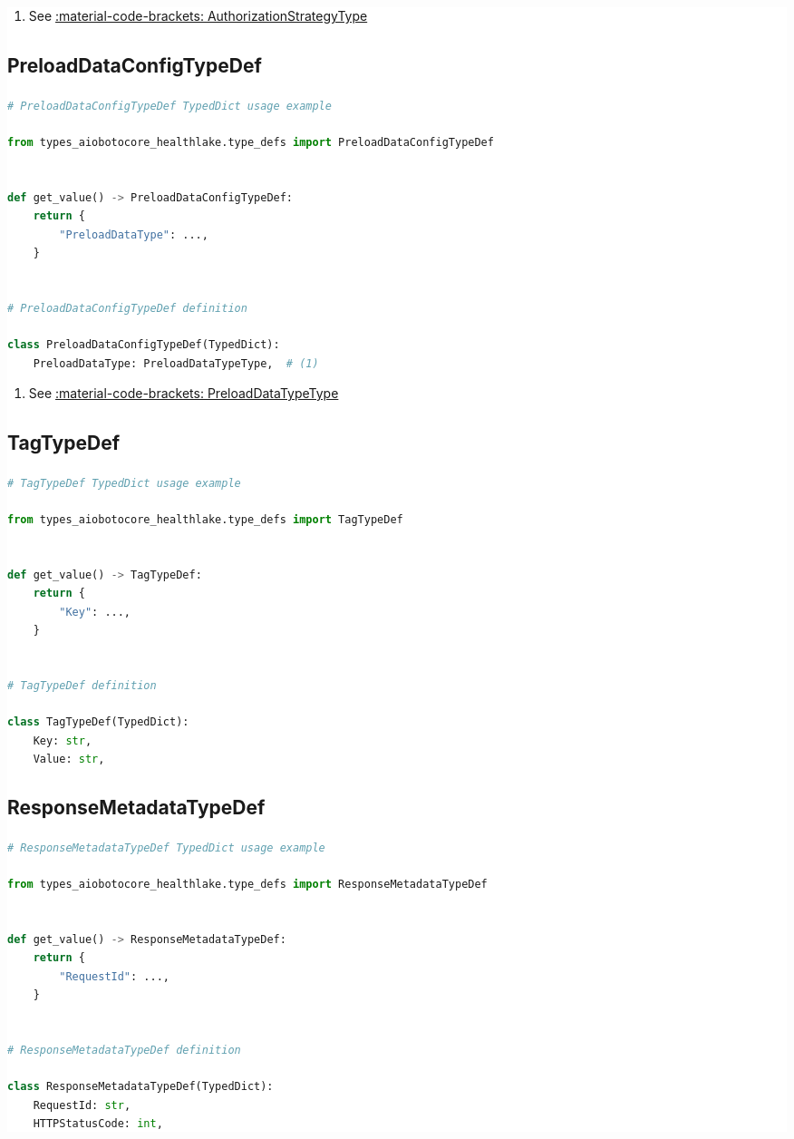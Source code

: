 1. See [:material-code-brackets: AuthorizationStrategyType](./literals.md#authorizationstrategytype) 
## PreloadDataConfigTypeDef

```python
# PreloadDataConfigTypeDef TypedDict usage example

from types_aiobotocore_healthlake.type_defs import PreloadDataConfigTypeDef


def get_value() -> PreloadDataConfigTypeDef:
    return {
        "PreloadDataType": ...,
    }


# PreloadDataConfigTypeDef definition

class PreloadDataConfigTypeDef(TypedDict):
    PreloadDataType: PreloadDataTypeType,  # (1)
```

1. See [:material-code-brackets: PreloadDataTypeType](./literals.md#preloaddatatypetype) 
## TagTypeDef

```python
# TagTypeDef TypedDict usage example

from types_aiobotocore_healthlake.type_defs import TagTypeDef


def get_value() -> TagTypeDef:
    return {
        "Key": ...,
    }


# TagTypeDef definition

class TagTypeDef(TypedDict):
    Key: str,
    Value: str,
```

## ResponseMetadataTypeDef

```python
# ResponseMetadataTypeDef TypedDict usage example

from types_aiobotocore_healthlake.type_defs import ResponseMetadataTypeDef


def get_value() -> ResponseMetadataTypeDef:
    return {
        "RequestId": ...,
    }


# ResponseMetadataTypeDef definition

class ResponseMetadataTypeDef(TypedDict):
    RequestId: str,
    HTTPStatusCode: int,
```